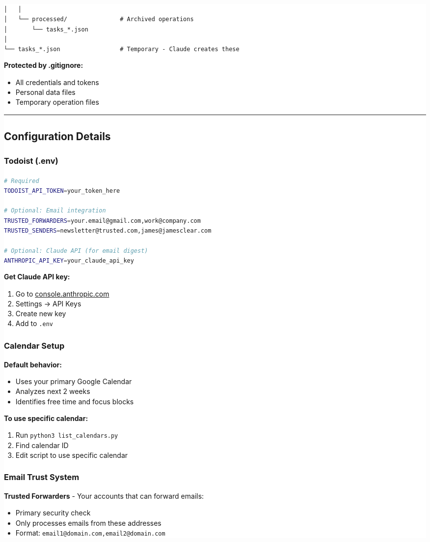 ```
│   │
│   └── processed/               # Archived operations
│       └── tasks_*.json
│
└── tasks_*.json                 # Temporary - Claude creates these
```

**Protected by .gitignore:**
- All credentials and tokens
- Personal data files
- Temporary operation files

---

## Configuration Details

### Todoist (.env)

```bash
# Required
TODOIST_API_TOKEN=your_token_here

# Optional: Email integration
TRUSTED_FORWARDERS=your.email@gmail.com,work@company.com
TRUSTED_SENDERS=newsletter@trusted.com,james@jamesclear.com

# Optional: Claude API (for email digest)
ANTHROPIC_API_KEY=your_claude_api_key
```

**Get Claude API key:**
1. Go to [console.anthropic.com](https://console.anthropic.com)
2. Settings → API Keys
3. Create new key
4. Add to `.env`

### Calendar Setup

**Default behavior:**
- Uses your primary Google Calendar
- Analyzes next 2 weeks
- Identifies free time and focus blocks

**To use specific calendar:**
1. Run `python3 list_calendars.py`
2. Find calendar ID
3. Edit script to use specific calendar

### Email Trust System

**Trusted Forwarders** - Your accounts that can forward emails:
- Primary security check
- Only processes emails from these addresses
- Format: `email1@domain.com,email2@domain.com`
